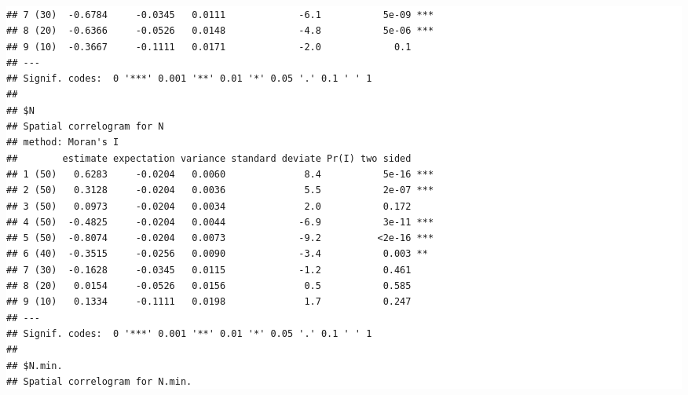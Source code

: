     ## 7 (30)  -0.6784     -0.0345   0.0111             -6.1           5e-09 ***
    ## 8 (20)  -0.6366     -0.0526   0.0148             -4.8           5e-06 ***
    ## 9 (10)  -0.3667     -0.1111   0.0171             -2.0             0.1    
    ## ---
    ## Signif. codes:  0 '***' 0.001 '**' 0.01 '*' 0.05 '.' 0.1 ' ' 1
    ## 
    ## $N
    ## Spatial correlogram for N 
    ## method: Moran's I
    ##        estimate expectation variance standard deviate Pr(I) two sided    
    ## 1 (50)   0.6283     -0.0204   0.0060              8.4           5e-16 ***
    ## 2 (50)   0.3128     -0.0204   0.0036              5.5           2e-07 ***
    ## 3 (50)   0.0973     -0.0204   0.0034              2.0           0.172    
    ## 4 (50)  -0.4825     -0.0204   0.0044             -6.9           3e-11 ***
    ## 5 (50)  -0.8074     -0.0204   0.0073             -9.2          <2e-16 ***
    ## 6 (40)  -0.3515     -0.0256   0.0090             -3.4           0.003 ** 
    ## 7 (30)  -0.1628     -0.0345   0.0115             -1.2           0.461    
    ## 8 (20)   0.0154     -0.0526   0.0156              0.5           0.585    
    ## 9 (10)   0.1334     -0.1111   0.0198              1.7           0.247    
    ## ---
    ## Signif. codes:  0 '***' 0.001 '**' 0.01 '*' 0.05 '.' 0.1 ' ' 1
    ## 
    ## $N.min.
    ## Spatial correlogram for N.min. 